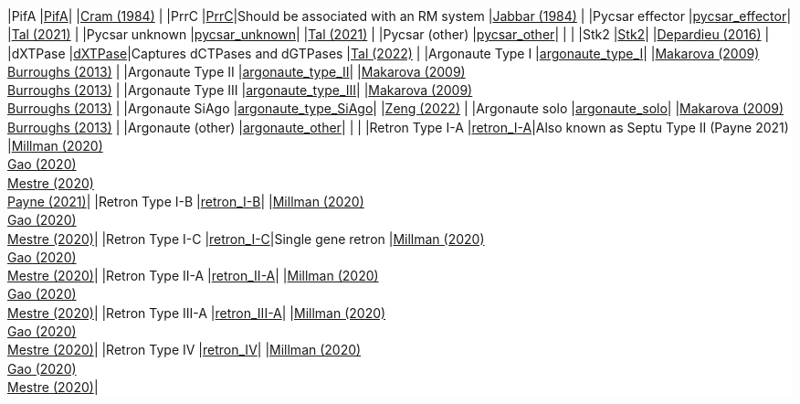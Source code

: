 |PifA                             |[PifA](https://github.com/padlocbio/padloc-db/blob/master/sys/PifA.yaml)|                                                                                                       |[Cram (1984)](#10/fg7s8g)                                                        |
|PrrC                             |[PrrC](https://github.com/padlocbio/padloc-db/blob/master/sys/PrrC.yaml)|Should be associated with an RM system                                                                 |[Jabbar (1984)](#10/gndc4t)                                                      |
|Pycsar effector                  |[pycsar_effector](https://github.com/padlocbio/padloc-db/blob/master/sys/pycsar_effector.yaml)|                                                                                                       |[Tal (2021)](#10/gngng3)                                                         |
|Pycsar unknown                   |[pycsar_unknown](https://github.com/padlocbio/padloc-db/blob/master/sys/pycsar_unknown.yaml)|                                                                                                       |[Tal (2021)](#10/gngng3)                                                         |
|Pycsar (other)                   |[pycsar_other](https://github.com/padlocbio/padloc-db/blob/master/sys/pycsar_other.yaml)|                                                                                                       |                                                                                 |
|Stk2                             |[Stk2](https://github.com/padlocbio/padloc-db/blob/master/sys/Stk2.yaml)|                                                                                                       |[Depardieu (2016)](#10/f9f7dq)                                                   |
|dXTPase                          |[dXTPase](https://github.com/padlocbio/padloc-db/blob/master/sys/dXTPase.yaml)|Captures dCTPases and dGTPases                                                                         |[Tal (2022)](#10/gqh5nt)                                                         |
|Argonaute Type I                 |[argonaute_type_I](https://github.com/padlocbio/padloc-db/blob/master/sys/argonaute_type_I.yaml)|                                                                                                       |[Makarova (2009)](#10/cvfhm6)<br>[Burroughs (2013)](#10/gfkh7c)                  |
|Argonaute Type II                |[argonaute_type_II](https://github.com/padlocbio/padloc-db/blob/master/sys/argonaute_type_II.yaml)|                                                                                                       |[Makarova (2009)](#10/cvfhm6)<br>[Burroughs (2013)](#10/gfkh7c)                  |
|Argonaute Type III               |[argonaute_type_III](https://github.com/padlocbio/padloc-db/blob/master/sys/argonaute_type_III.yaml)|                                                                                                       |[Makarova (2009)](#10/cvfhm6)<br>[Burroughs (2013)](#10/gfkh7c)                  |
|Argonaute SiAgo                  |[argonaute_type_SiAgo](https://github.com/padlocbio/padloc-db/blob/master/sys/argonaute_type_SiAgo.yaml)|                                                                                                       |[Zeng (2022)](#10/kws6)                                                          |
|Argonaute solo                   |[argonaute_solo](https://github.com/padlocbio/padloc-db/blob/master/sys/argonaute_solo.yaml)|                                                                                                       |[Makarova (2009)](#10/cvfhm6)<br>[Burroughs (2013)](#10/gfkh7c)                  |
|Argonaute (other)                |[argonaute_other](https://github.com/padlocbio/padloc-db/blob/master/sys/argonaute_other.yaml)|                                                                                                       |                                                                                 |
|Retron Type I-A                  |[retron_I-A](https://github.com/padlocbio/padloc-db/blob/master/sys/retron_I-A.yaml)|Also known as Septu Type II (Payne 2021)                                                               |[Millman (2020)](#10/gg84nk)<br>[Gao (2020)](#10/gpsx)<br>[Mestre (2020)](#10/fzk3)<br>[Payne (2021)](#10/gzgh)|
|Retron Type I-B                  |[retron_I-B](https://github.com/padlocbio/padloc-db/blob/master/sys/retron_I-B.yaml)|                                                                                                       |[Millman (2020)](#10/gg84nk)<br>[Gao (2020)](#10/gpsx)<br>[Mestre (2020)](#10/fzk3)|
|Retron Type I-C                  |[retron_I-C](https://github.com/padlocbio/padloc-db/blob/master/sys/retron_I-C.yaml)|Single gene retron                                                                                     |[Millman (2020)](#10/gg84nk)<br>[Gao (2020)](#10/gpsx)<br>[Mestre (2020)](#10/fzk3)|
|Retron Type II-A                 |[retron_II-A](https://github.com/padlocbio/padloc-db/blob/master/sys/retron_II-A.yaml)|                                                                                                       |[Millman (2020)](#10/gg84nk)<br>[Gao (2020)](#10/gpsx)<br>[Mestre (2020)](#10/fzk3)|
|Retron Type III-A                |[retron_III-A](https://github.com/padlocbio/padloc-db/blob/master/sys/retron_III-A.yaml)|                                                                                                       |[Millman (2020)](#10/gg84nk)<br>[Gao (2020)](#10/gpsx)<br>[Mestre (2020)](#10/fzk3)|
|Retron Type IV                   |[retron_IV](https://github.com/padlocbio/padloc-db/blob/master/sys/retron_IV.yaml)|                                                                                                       |[Millman (2020)](#10/gg84nk)<br>[Gao (2020)](#10/gpsx)<br>[Mestre (2020)](#10/fzk3)|